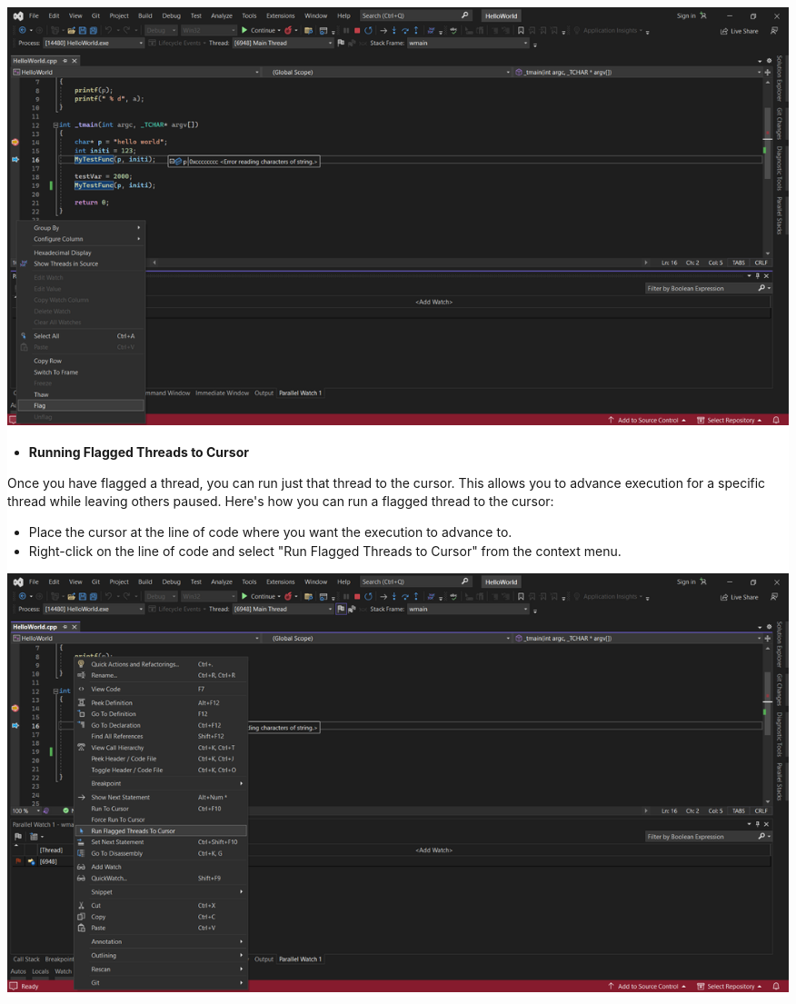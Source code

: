 ![image](image/img19.png)

* **Running Flagged Threads to Cursor** 

Once you have flagged a thread, you can run just that thread to the cursor. This allows you to advance execution for a specific thread while leaving others paused. Here's how you can run a flagged thread to the cursor:

* Place the cursor at the line of code where you want the execution to advance to.
* Right-click on the line of code and select "Run Flagged Threads to Cursor" from the context menu.

![image](image/img18.png)
